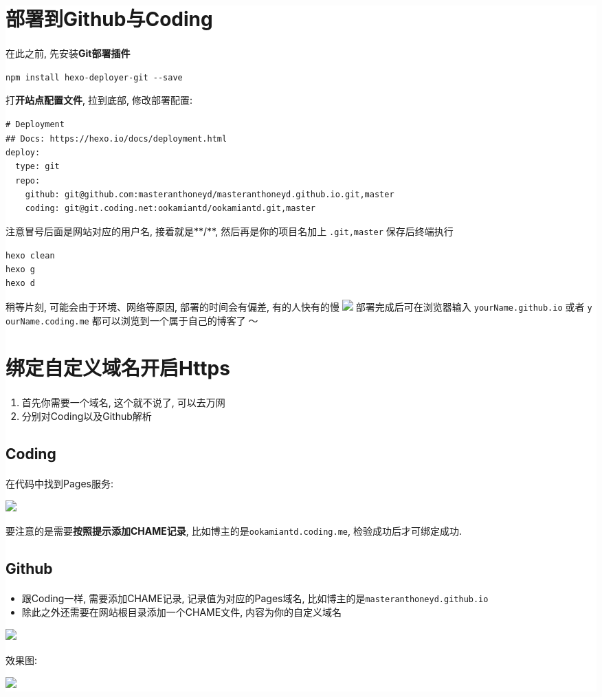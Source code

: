 # 部署到Github与Coding
在此之前, 先安装**Git部署插件**
```
npm install hexo-deployer-git --save
```
打**开站点配置文件**, 拉到底部, 修改部署配置: 
```
# Deployment
## Docs: https://hexo.io/docs/deployment.html
deploy:
  type: git
  repo:
    github: git@github.com:masteranthoneyd/masteranthoneyd.github.io.git,master
    coding: git@git.coding.net:ookamiantd/ookamiantd.git,master
```
注意冒号后面是网站对应的用户名, 接着就是**/**, 然后再是你的项目名加上 `.git,master`
保存后终端执行
```
hexo clean
hexo g
hexo d
```
稍等片刻, 可能会由于环境、网络等原因, 部署的时间会有偏差, 有的人快有的慢
![](https://cdn.yangbingdong.com/img/build-hexo/deploy.png)
部署完成后可在浏览器输入 `yourName.github.io` 或者 `yourName.coding.me` 都可以浏览到一个属于自己的博客了 ～

# 绑定自定义域名开启Https

1. 首先你需要一个域名, 这个就不说了, 可以去万网
2. 分别对Coding以及Github解析

## Coding

在代码中找到Pages服务: 

![](https://cdn.yangbingdong.com/img/build-hexo/coding-encrypt.png)

要注意的是需要**按照提示添加CHAME记录**, 比如博主的是`ookamiantd.coding.me`, 检验成功后才可绑定成功. 

## Github

* 跟Coding一样, 需要添加CHAME记录, 记录值为对应的Pages域名, 比如博主的是`masteranthoneyd.github.io`
* 除此之外还需要在网站根目录添加一个CHAME文件, 内容为你的自定义域名

![](https://cdn.yangbingdong.com/img/build-hexo/github-encccrypt.png)

效果图: 

![](https://cdn.yangbingdong.com/img/build-hexo/green-lock.png)
